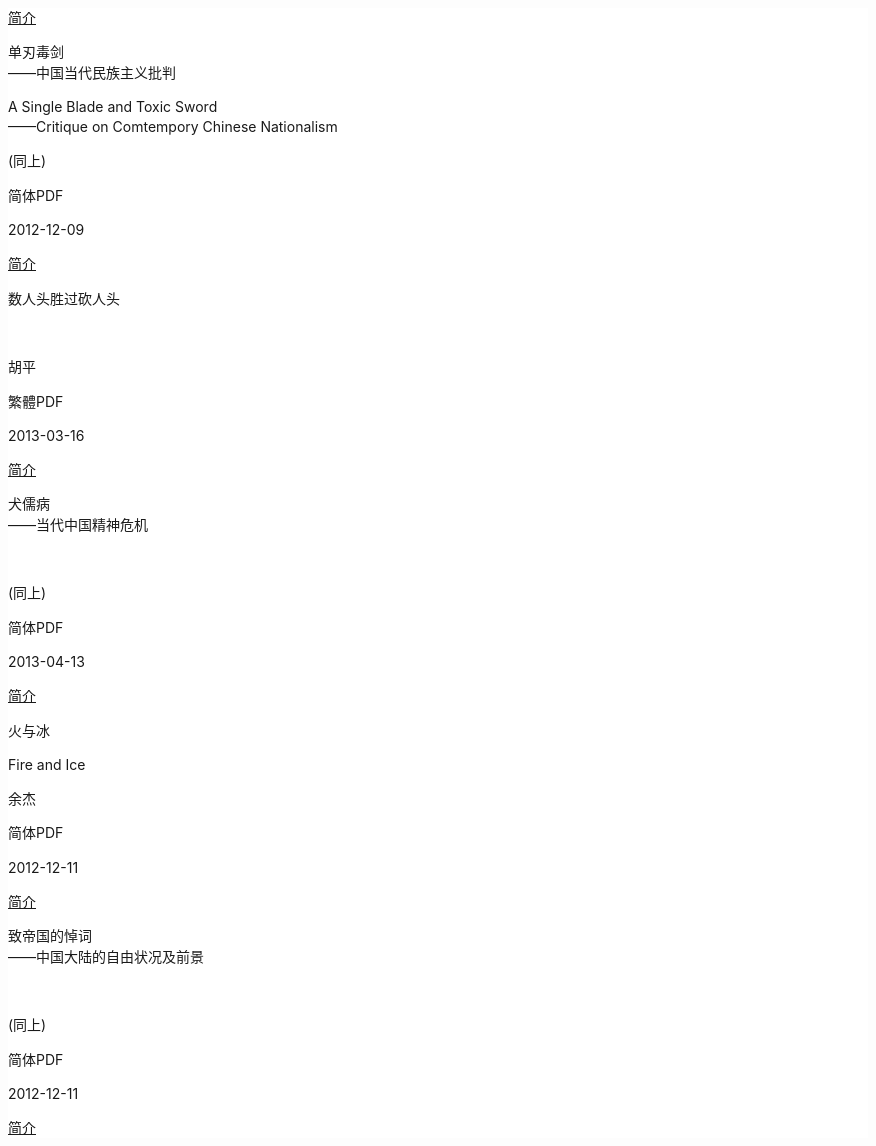 [简介](//goo.gl/mM7on2)

单刃毒剑  
——中国当代民族主义批判

A Single Blade and Toxic Sword  
——Critique on Comtempory Chinese Nationalism

(同上)

简体PDF

2012-12-09

[简介](//goo.gl/KyjsCf)

数人头胜过砍人头

 

胡平

繁體PDF

2013-03-16

[简介](//goo.gl/U26byj)

犬儒病  
——当代中国精神危机

 

(同上)

简体PDF

2013-04-13

[简介](//goo.gl/ouXJJx)

火与冰

Fire and Ice

余杰

简体PDF

2012-12-11

[简介](//goo.gl/UQf4px)

致帝国的悼词  
——中国大陆的自由状况及前景

 

(同上)

简体PDF

2012-12-11

[简介](//goo.gl/EkhNMM)
